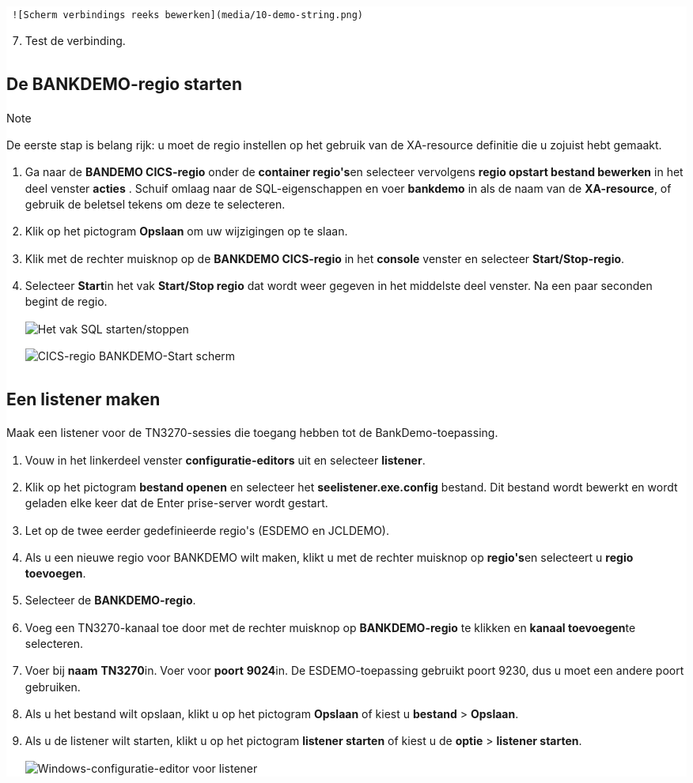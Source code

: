      ![Scherm verbindings reeks bewerken](media/10-demo-string.png)

7. Test de verbinding.

## <a name="start-the-bankdemo-region"></a>De BANKDEMO-regio starten

> [!NOTE]
> De eerste stap is belang rijk: u moet de regio instellen op het gebruik van de XA-resource definitie die u zojuist hebt gemaakt.

1. Ga naar de **BANDEMO CICS-regio** onder de **container regio's**en selecteer vervolgens **regio opstart bestand bewerken** in het deel venster **acties** . Schuif omlaag naar de SQL-eigenschappen en voer **bankdemo** in als de naam van de **XA-resource**, of gebruik de beletsel tekens om deze te selecteren.

2. Klik op het pictogram **Opslaan** om uw wijzigingen op te slaan.

3. Klik met de rechter muisknop op de **BANKDEMO CICS-regio** in het **console** venster en selecteer **Start/Stop-regio**.

4. Selecteer **Start**in het vak **Start/Stop regio** dat wordt weer gegeven in het middelste deel venster. Na een paar seconden begint de regio.

     ![Het vak SQL starten/stoppen](media/11-demo-sql.png)

     ![CICS-regio BANKDEMO-Start scherm](media/12-demo-cics.png)

## <a name="create-a-listener"></a>Een listener maken

Maak een listener voor de TN3270-sessies die toegang hebben tot de BankDemo-toepassing.

1. Vouw in het linkerdeel venster **configuratie-editors** uit en selecteer **listener**.

2. Klik op het pictogram **bestand openen** en selecteer het **seelistener.exe.config** bestand. Dit bestand wordt bewerkt en wordt geladen elke keer dat de Enter prise-server wordt gestart.

3. Let op de twee eerder gedefinieerde regio's (ESDEMO en JCLDEMO).

4. Als u een nieuwe regio voor BANKDEMO wilt maken, klikt u met de rechter muisknop op **regio's**en selecteert u **regio toevoegen**.

5. Selecteer de **BANKDEMO-regio**.

6. Voeg een TN3270-kanaal toe door met de rechter muisknop op **BANKDEMO-regio** te klikken en **kanaal toevoegen**te selecteren.

7. Voer bij **naam** **TN3270**in. Voer voor **poort** **9024**in. De ESDEMO-toepassing gebruikt poort 9230, dus u moet een andere poort gebruiken.

8. Als u het bestand wilt opslaan, klikt u op het pictogram **Opslaan** of kiest u **bestand** \> **Opslaan**.

9. Als u de listener wilt starten, klikt u op het pictogram **listener starten** of kiest u de **optie** \> **listener starten**.

     ![Windows-configuratie-editor voor listener](media/13-demo-listener.png)
